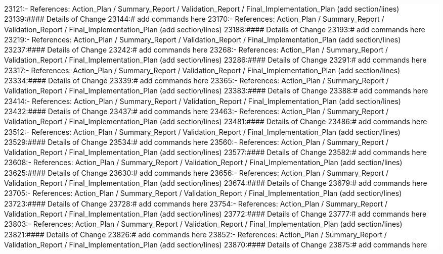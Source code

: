 23121:- References: Action_Plan / Summary_Report / Validation_Report / Final_Implementation_Plan (add section/lines)
23139:#### Details of Change
23144:# add commands here
23170:- References: Action_Plan / Summary_Report / Validation_Report / Final_Implementation_Plan (add section/lines)
23188:#### Details of Change
23193:# add commands here
23219:- References: Action_Plan / Summary_Report / Validation_Report / Final_Implementation_Plan (add section/lines)
23237:#### Details of Change
23242:# add commands here
23268:- References: Action_Plan / Summary_Report / Validation_Report / Final_Implementation_Plan (add section/lines)
23286:#### Details of Change
23291:# add commands here
23317:- References: Action_Plan / Summary_Report / Validation_Report / Final_Implementation_Plan (add section/lines)
23334:#### Details of Change
23339:# add commands here
23365:- References: Action_Plan / Summary_Report / Validation_Report / Final_Implementation_Plan (add section/lines)
23383:#### Details of Change
23388:# add commands here
23414:- References: Action_Plan / Summary_Report / Validation_Report / Final_Implementation_Plan (add section/lines)
23432:#### Details of Change
23437:# add commands here
23463:- References: Action_Plan / Summary_Report / Validation_Report / Final_Implementation_Plan (add section/lines)
23481:#### Details of Change
23486:# add commands here
23512:- References: Action_Plan / Summary_Report / Validation_Report / Final_Implementation_Plan (add section/lines)
23529:#### Details of Change
23534:# add commands here
23560:- References: Action_Plan / Summary_Report / Validation_Report / Final_Implementation_Plan (add section/lines)
23577:#### Details of Change
23582:# add commands here
23608:- References: Action_Plan / Summary_Report / Validation_Report / Final_Implementation_Plan (add section/lines)
23625:#### Details of Change
23630:# add commands here
23656:- References: Action_Plan / Summary_Report / Validation_Report / Final_Implementation_Plan (add section/lines)
23674:#### Details of Change
23679:# add commands here
23705:- References: Action_Plan / Summary_Report / Validation_Report / Final_Implementation_Plan (add section/lines)
23723:#### Details of Change
23728:# add commands here
23754:- References: Action_Plan / Summary_Report / Validation_Report / Final_Implementation_Plan (add section/lines)
23772:#### Details of Change
23777:# add commands here
23803:- References: Action_Plan / Summary_Report / Validation_Report / Final_Implementation_Plan (add section/lines)
23821:#### Details of Change
23826:# add commands here
23852:- References: Action_Plan / Summary_Report / Validation_Report / Final_Implementation_Plan (add section/lines)
23870:#### Details of Change
23875:# add commands here